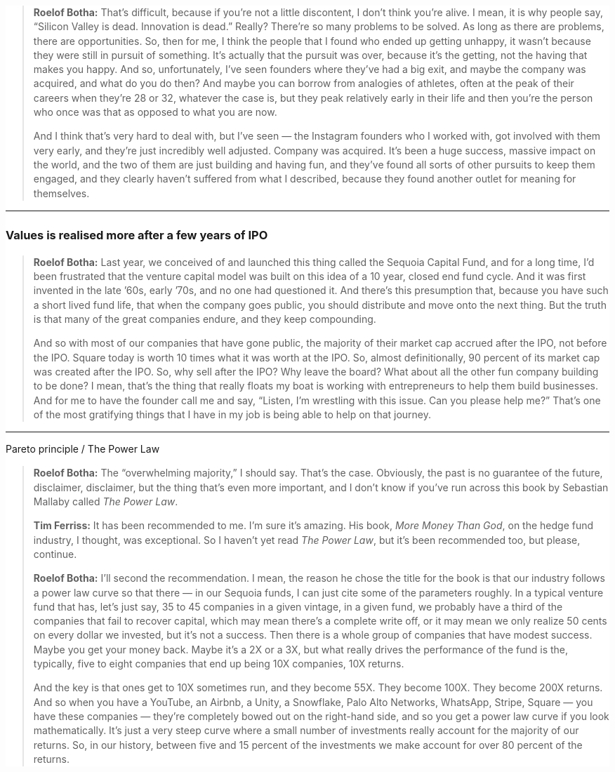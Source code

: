 > **Roelof Botha:** That’s difficult, because if you’re not a little discontent, I don’t think you’re alive. I mean, it is why people say, “Silicon Valley is dead. Innovation is dead.” Really? There’re so many problems to be solved. As long as there are problems, there are opportunities. So, then for me, I think the people that I found who ended up getting unhappy, it wasn’t because they were still in pursuit of something. It’s actually that the pursuit was over, because it’s the getting, not the having that makes you happy. And so, unfortunately, I’ve seen founders where they’ve had a big exit, and maybe the company was acquired, and what do you do then? And maybe you can borrow from analogies of athletes, often at the peak of their careers when they’re 28 or 32, whatever the case is, but they peak relatively early in their life and then you’re the person who once was that as opposed to what you are now.
> 
> And I think that’s very hard to deal with, but I’ve seen — the Instagram founders who I worked with, got involved with them very early, and they’re just incredibly well adjusted. Company was acquired. It’s been a huge success, massive impact on the world, and the two of them are just building and having fun, and they’ve found all sorts of other pursuits to keep them engaged, and they clearly haven’t suffered from what I described, because they found another outlet for meaning for themselves.

---
### Values is realised more after a few years of IPO  

> **Roelof Botha:** Last year, we conceived of and launched this thing called the Sequoia Capital Fund, and for a long time, I’d been frustrated that the venture capital model was built on this idea of a 10 year, closed end fund cycle. And it was first invented in the late ’60s, early ’70s, and no one had questioned it. And there’s this presumption that, because you have such a short lived fund life, that when the company goes public, you should distribute and move onto the next thing. But the truth is that many of the great companies endure, and they keep compounding.
> 
> And so with most of our companies that have gone public, the majority of their market cap accrued after the IPO, not before the IPO. Square today is worth 10 times what it was worth at the IPO. So, almost definitionally, 90 percent of its market cap was created after the IPO. So, why sell after the IPO? Why leave the board? What about all the other fun company building to be done? I mean, that’s the thing that really floats my boat is working with entrepreneurs to help them build businesses. And for me to have the founder call me and say, “Listen, I’m wrestling with this issue. Can you please help me?” That’s one of the most gratifying things that I have in my job is being able to help on that journey.

---

Pareto principle / The Power Law

> **Roelof Botha:** The “overwhelming majority,” I should say. That’s the case. Obviously, the past is no guarantee of the future, disclaimer, disclaimer, but the thing that’s even more important, and I don’t know if you’ve run across this book by Sebastian Mallaby called _The Power Law_.
> 
> **Tim Ferriss:** It has been recommended to me. I’m sure it’s amazing. His book, _More Money Than God_, on the hedge fund industry, I thought, was exceptional. So I haven’t yet read _The Power Law_, but it’s been recommended too, but please, continue.
> 
> **Roelof Botha:** I’ll second the recommendation. I mean, the reason he chose the title for the book is that our industry follows a power law curve so that there — in our Sequoia funds, I can just cite some of the parameters roughly. In a typical venture fund that has, let’s just say, 35 to 45 companies in a given vintage, in a given fund, we probably have a third of the companies that fail to recover capital, which may mean there’s a complete write off, or it may mean we only realize 50 cents on every dollar we invested, but it’s not a success. Then there is a whole group of companies that have modest success. Maybe you get your money back. Maybe it’s a 2X or a 3X, but what really drives the performance of the fund is the, typically, five to eight companies that end up being 10X companies, 10X returns.
> 
> And the key is that ones get to 10X sometimes run, and they become 55X. They become 100X. They become 200X returns. And so when you have a YouTube, an Airbnb, a Unity, a Snowflake, Palo Alto Networks, WhatsApp, Stripe, Square — you have these companies — they’re completely bowed out on the right-hand side, and so you get a power law curve if you look mathematically. It’s just a very steep curve where a small number of investments really account for the majority of our returns. So, in our history, between five and 15 percent of the investments we make account for over 80 percent of the returns.